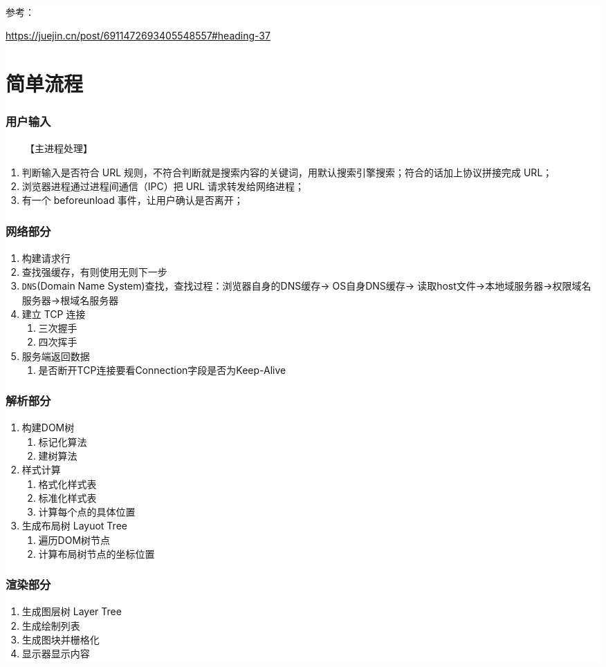 



参考：

https://juejin.cn/post/6911472693405548557#heading-37









# 简单流程

### 用户输入

  【主进程处理】

1. 判断输入是否符合 URL 规则，不符合判断就是搜索内容的关键词，用默认搜索引擎搜索；符合的话加上协议拼接完成 URL；
2. 浏览器进程通过进程间通信（IPC）把 URL 请求转发给网络进程；
3. 有一个 beforeunload 事件，让用户确认是否离开；

### **网络部分**

1. 构建请求行
2. 查找强缓存，有则使用无则下一步
3. `DNS`(Domain Name System)查找，查找过程：浏览器自身的DNS缓存-> OS自身DNS缓存-> 读取host文件->本地域服务器->权限域名服务器->根域名服务器
4. 建立 TCP 连接
   1. 三次握手
   2. 四次挥手
5. 服务端返回数据
   1. 是否断开TCP连接要看Connection字段是否为Keep-Alive

### **解析部分**

1. 构建DOM树
   1. 标记化算法
   2. 建树算法
2. 样式计算
   1. 格式化样式表
   2. 标准化样式表
   3. 计算每个点的具体位置
3. 生成布局树 Layuot Tree
   1. 遍历DOM树节点
   2. 计算布局树节点的坐标位置

### **渲染部分**

1. 生成图层树 Layer Tree
2. 生成绘制列表
3. 生成图块并栅格化
4. 显示器显示内容
